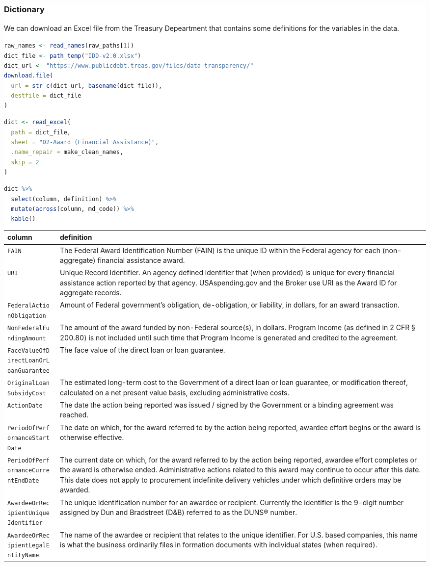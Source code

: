 ### Dictionary

We can download an Excel file from the Treasury Depeartment that
contains some definitions for the variables in the data.

``` r
raw_names <- read_names(raw_paths[1])
dict_file <- path_temp("IDD-v2.0.xlsx")
dict_url <- "https://www.publicdebt.treas.gov/files/data-transparency/"
download.file(
  url = str_c(dict_url, basename(dict_file)),
  destfile = dict_file
)
```

``` r
dict <- read_excel(
  path = dict_file,
  sheet = "D2-Award (Financial Assistance)",
  .name_repair = make_clean_names,
  skip = 2
)
```

``` r
dict %>% 
  select(column, definition) %>% 
  mutate(across(column, md_code)) %>% 
  kable()
```

| column                                 | definition                                                                                                                                                                                                                                                                                                                                          |
| :------------------------------------- | :-------------------------------------------------------------------------------------------------------------------------------------------------------------------------------------------------------------------------------------------------------------------------------------------------------------------------------------------------- |
| `FAIN`                                 | The Federal Award Identification Number (FAIN) is the unique ID within the Federal agency for each (non-aggregate) financial assistance award.                                                                                                                                                                                                      |
| `URI`                                  | Unique Record Identifier. An agency defined identifier that (when provided) is unique for every financial assistance action reported by that agency. USAspending.gov and the Broker use URI as the Award ID for aggregate records.                                                                                                                  |
| `FederalActionObligation`              | Amount of Federal government’s obligation, de-obligation, or liability, in dollars, for an award transaction.                                                                                                                                                                                                                                       |
| `NonFederalFundingAmount`              | The amount of the award funded by non-Federal source(s), in dollars. Program Income (as defined in 2 CFR § 200.80) is not included until such time that Program Income is generated and credited to the agreement.                                                                                                                                  |
| `FaceValueOfDirectLoanOrLoanGuarantee` | The face value of the direct loan or loan guarantee.                                                                                                                                                                                                                                                                                                |
| `OriginalLoanSubsidyCost`              | The estimated long-term cost to the Government of a direct loan or loan guarantee, or modification thereof, calculated on a net present value basis, excluding administrative costs.                                                                                                                                                                |
| `ActionDate`                           | The date the action being reported was issued / signed by the Government or a binding agreement was reached.                                                                                                                                                                                                                                        |
| `PeriodOfPerformanceStartDate`         | The date on which, for the award referred to by the action being reported, awardee effort begins or the award is otherwise effective.                                                                                                                                                                                                               |
| `PeriodOfPerformanceCurrentEndDate`    | The current date on which, for the award referred to by the action being reported, awardee effort completes or the award is otherwise ended. Administrative actions related to this award may continue to occur after this date. This date does not apply to procurement indefinite delivery vehicles under which definitive orders may be awarded. |
| `AwardeeOrRecipientUniqueIdentifier`   | The unique identification number for an awardee or recipient. Currently the identifier is the 9-digit number assigned by Dun and Bradstreet (D\&B) referred to as the DUNS® number.                                                                                                                                                                 |
| `AwardeeOrRecipientLegalEntityName`    | The name of the awardee or recipient that relates to the unique identifier. For U.S. based companies, this name is what the business ordinarily files in formation documents with individual states (when required).                                                                                                                                |